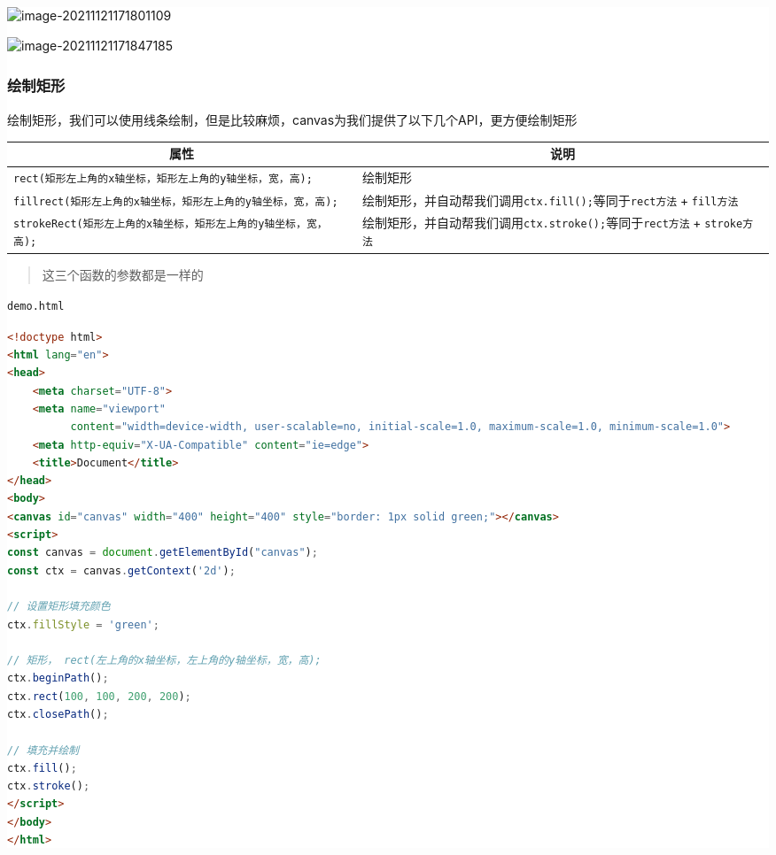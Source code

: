 ![image-20211121171801109](https://tuchuang-1257805459.cos.accelerate.myqcloud.com/image-20211121171801109.png)

![image-20211121171847185](https://tuchuang-1257805459.cos.accelerate.myqcloud.com/image-20211121171847185.png)

### 绘制矩形

绘制矩形，我们可以使用线条绘制，但是比较麻烦，canvas为我们提供了以下几个API，更方便绘制矩形

| 属性                                                         | 说明                                                         |
| ------------------------------------------------------------ | ------------------------------------------------------------ |
| `rect(矩形左上角的x轴坐标，矩形左上角的y轴坐标，宽，高);`    | 绘制矩形                                                     |
| `fillrect(矩形左上角的x轴坐标，矩形左上角的y轴坐标，宽，高);` | 绘制矩形，并自动帮我们调用`ctx.fill();`等同于`rect方法` + `fill方法` |
| `strokeRect(矩形左上角的x轴坐标，矩形左上角的y轴坐标，宽，高);` | 绘制矩形，并自动帮我们调用`ctx.stroke();`等同于`rect方法` + `stroke方法` |

> 这三个函数的参数都是一样的



`demo.html`

```html
<!doctype html>
<html lang="en">
<head>
    <meta charset="UTF-8">
    <meta name="viewport"
          content="width=device-width, user-scalable=no, initial-scale=1.0, maximum-scale=1.0, minimum-scale=1.0">
    <meta http-equiv="X-UA-Compatible" content="ie=edge">
    <title>Document</title>
</head>
<body>
<canvas id="canvas" width="400" height="400" style="border: 1px solid green;"></canvas>
<script>
const canvas = document.getElementById("canvas");
const ctx = canvas.getContext('2d');

// 设置矩形填充颜色
ctx.fillStyle = 'green';

// 矩形， rect(左上角的x轴坐标，左上角的y轴坐标，宽，高);
ctx.beginPath();
ctx.rect(100, 100, 200, 200);
ctx.closePath();
    
// 填充并绘制
ctx.fill();
ctx.stroke();
</script>
</body>
</html>
```
